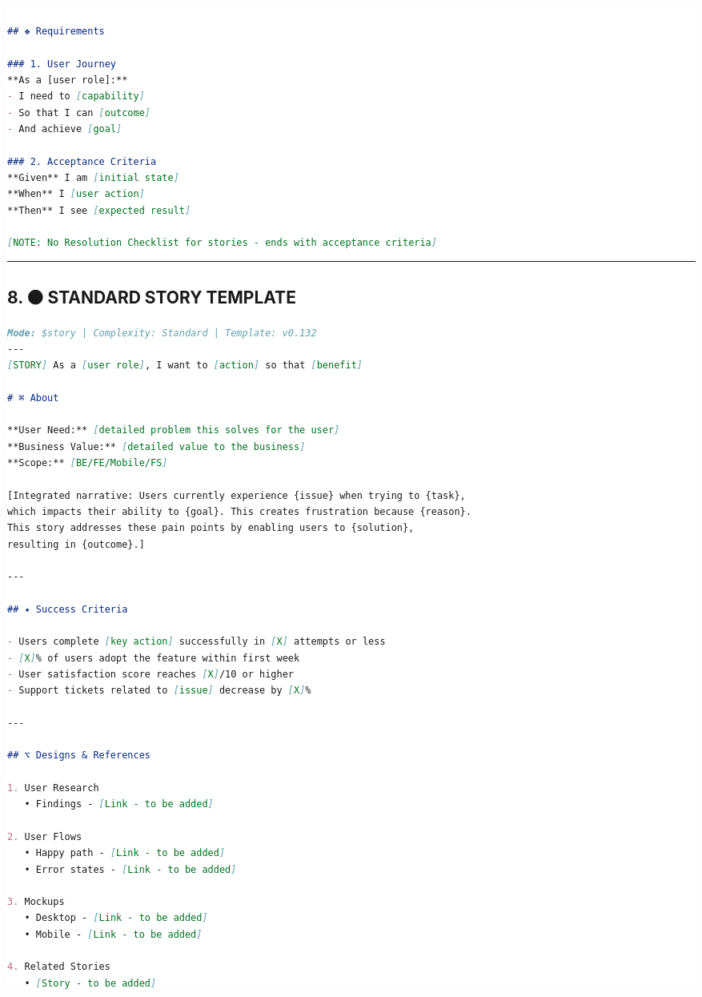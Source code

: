 ```markdown

## ❖ Requirements

### 1. User Journey
**As a [user role]:**
- I need to [capability]
- So that I can [outcome]
- And achieve [goal]

### 2. Acceptance Criteria
**Given** I am [initial state]  
**When** I [user action]  
**Then** I see [expected result]

[NOTE: No Resolution Checklist for stories - ends with acceptance criteria]
```

---

## 8. 🟠 STANDARD STORY TEMPLATE

```markdown
Mode: $story | Complexity: Standard | Template: v0.132
---
[STORY] As a [user role], I want to [action] so that [benefit]

# ⌘ About

**User Need:** [detailed problem this solves for the user]  
**Business Value:** [detailed value to the business]  
**Scope:** [BE/FE/Mobile/FS]

[Integrated narrative: Users currently experience {issue} when trying to {task}, 
which impacts their ability to {goal}. This creates frustration because {reason}.
This story addresses these pain points by enabling users to {solution}, 
resulting in {outcome}.]

---

## ✦ Success Criteria

- Users complete [key action] successfully in [X] attempts or less
- [X]% of users adopt the feature within first week
- User satisfaction score reaches [X]/10 or higher
- Support tickets related to [issue] decrease by [X]%

---

## ⌥ Designs & References

1. User Research
   • Findings - [Link - to be added]

2. User Flows
   • Happy path - [Link - to be added]
   • Error states - [Link - to be added]

3. Mockups
   • Desktop - [Link - to be added]
   • Mobile - [Link - to be added]

4. Related Stories
   • [Story - to be added]
```